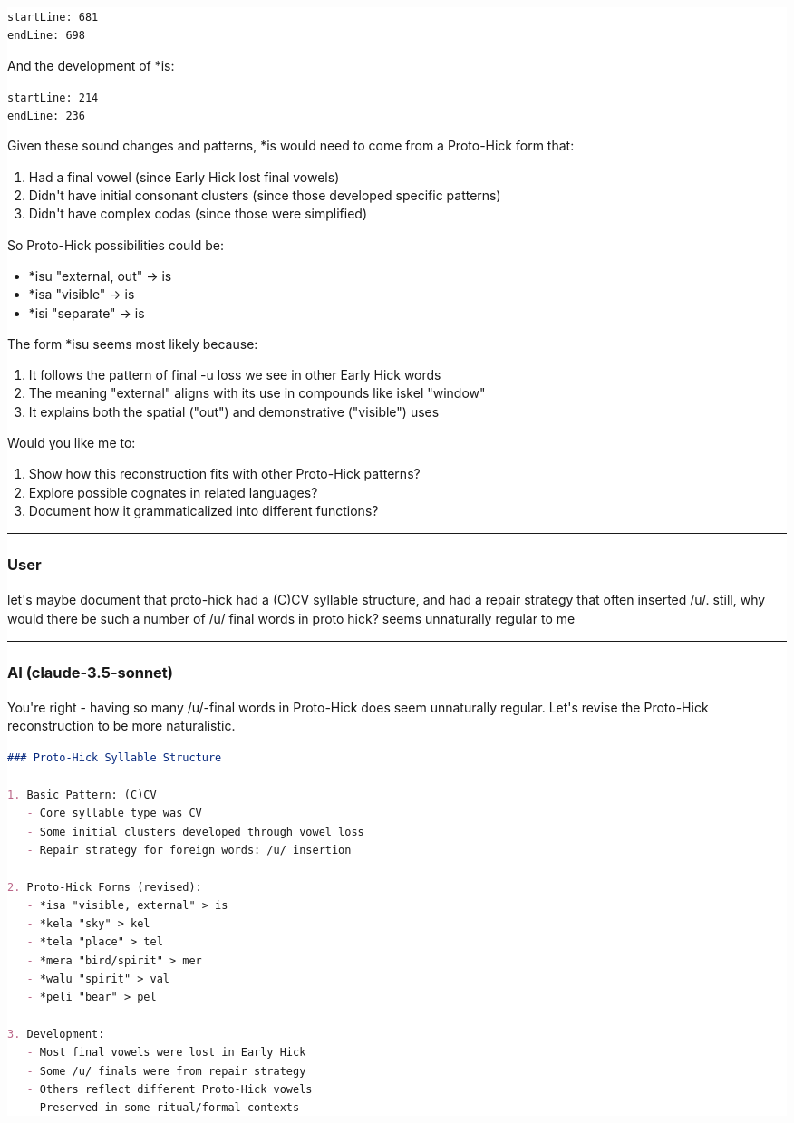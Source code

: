 ```markdown:ai-chatlogs/Discussion on Hick Language Consonant Clusters.md
startLine: 681
endLine: 698
```

And the development of *is:

```markdown:ai-chatlogs/Discussion on Hick Language Consonant Clusters.md
startLine: 214
endLine: 236
```

Given these sound changes and patterns, *is would need to come from a Proto-Hick form that:
1. Had a final vowel (since Early Hick lost final vowels)
2. Didn't have initial consonant clusters (since those developed specific patterns)
3. Didn't have complex codas (since those were simplified)

So Proto-Hick possibilities could be:
- *isu "external, out" → is
- *isa "visible" → is
- *isi "separate" → is

The form *isu seems most likely because:
1. It follows the pattern of final -u loss we see in other Early Hick words
2. The meaning "external" aligns with its use in compounds like iskel "window"
3. It explains both the spatial ("out") and demonstrative ("visible") uses

Would you like me to:
1. Show how this reconstruction fits with other Proto-Hick patterns?
2. Explore possible cognates in related languages?
3. Document how it grammaticalized into different functions?

---

### User

let's maybe document that proto-hick had a (C)CV syllable structure, and had a repair strategy that often inserted /u/. still, why would there be such a number of /u/ final words in proto hick? seems unnaturally regular to me

---

### AI (claude-3.5-sonnet)

You're right - having so many /u/-final words in Proto-Hick does seem unnaturally regular. Let's revise the Proto-Hick reconstruction to be more naturalistic.

```markdown
### Proto-Hick Syllable Structure

1. Basic Pattern: (C)CV
   - Core syllable type was CV
   - Some initial clusters developed through vowel loss
   - Repair strategy for foreign words: /u/ insertion

2. Proto-Hick Forms (revised):
   - *isa "visible, external" > is
   - *kela "sky" > kel  
   - *tela "place" > tel
   - *mera "bird/spirit" > mer
   - *walu "spirit" > val
   - *peli "bear" > pel

3. Development:
   - Most final vowels were lost in Early Hick
   - Some /u/ finals were from repair strategy
   - Others reflect different Proto-Hick vowels
   - Preserved in some ritual/formal contexts

```